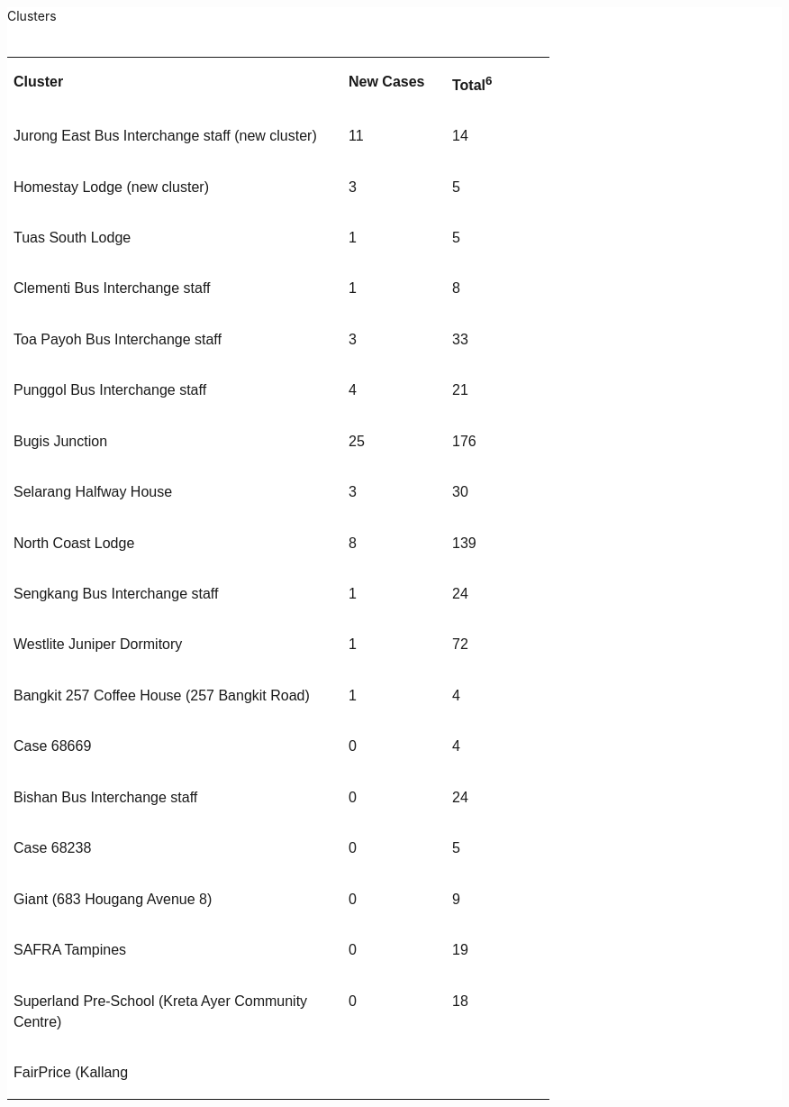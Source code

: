 Clusters</span><br style="color: rgb(34, 34, 34); font-family: Arial, Helvetica, sans-serif;"><br></span><div dir="ltr" align="left"><table><span style="font-size: 16px; font-family: Arial;"><colgroup><col width="372"><col width="115"><col width="115"></colgroup></span><tbody><tr><td><p dir="ltr"><span style="font-size: 16px; font-family: Arial;"><strong>Cluster</strong></span></p></td><td><p dir="ltr"><span style="font-size: 16px; font-family: Arial;"><strong>New Cases</strong></span></p></td><td><p dir="ltr"><span style="font-size: 16px; font-family: Arial;"><strong>Total<sup>6</sup></strong></span></p></td></tr><tr><td><p dir="ltr"><span style="font-size: 16px; font-family: Arial;">Jurong East Bus Interchange staff (new cluster)</span></p></td><td><p dir="ltr"><span style="font-size: 16px; font-family: Arial;">11</span></p></td><td><p dir="ltr"><span style="font-size: 16px; font-family: Arial;">14</span></p></td></tr><tr><td><p dir="ltr"><span style="font-size: 16px; font-family: Arial;">Homestay Lodge (new cluster)</span></p></td><td><p dir="ltr"><span style="font-size: 16px; font-family: Arial;">3</span></p></td><td><p dir="ltr"><span style="font-size: 16px; font-family: Arial;">5</span></p></td></tr><tr><td><p dir="ltr"><span style="font-size: 16px; font-family: Arial;">Tuas South Lodge</span></p></td><td><p dir="ltr"><span style="font-size: 16px; font-family: Arial;">1</span></p></td><td><p dir="ltr"><span style="font-size: 16px; font-family: Arial;">5</span></p></td></tr><tr><td><p dir="ltr"><span style="font-size: 16px; font-family: Arial;">Clementi Bus Interchange staff</span></p></td><td><p dir="ltr"><span style="font-size: 16px; font-family: Arial;">1</span></p></td><td><p dir="ltr"><span style="font-size: 16px; font-family: Arial;">8</span></p></td></tr><tr><td><p dir="ltr"><span style="font-size: 16px; font-family: Arial;">Toa Payoh Bus Interchange staff</span></p></td><td><p dir="ltr"><span style="font-size: 16px; font-family: Arial;">3</span></p></td><td><p dir="ltr"><span style="font-size: 16px; font-family: Arial;">33</span></p></td></tr><tr><td><p dir="ltr"><span style="font-size: 16px; font-family: Arial;">Punggol Bus Interchange staff</span></p></td><td><p dir="ltr"><span style="font-size: 16px; font-family: Arial;">4</span></p></td><td><p dir="ltr"><span style="font-size: 16px; font-family: Arial;">21</span></p></td></tr><tr><td><p dir="ltr"><span style="font-size: 16px; font-family: Arial;">Bugis Junction</span></p></td><td><p dir="ltr"><span style="font-size: 16px; font-family: Arial;">25</span></p></td><td><p dir="ltr"><span style="font-size: 16px; font-family: Arial;">176</span></p></td></tr><tr><td><p dir="ltr"><span style="font-size: 16px; font-family: Arial;">Selarang Halfway House</span></p></td><td><p dir="ltr"><span style="font-size: 16px; font-family: Arial;">3</span></p></td><td><p dir="ltr"><span style="font-size: 16px; font-family: Arial;">30</span></p></td></tr><tr><td><p dir="ltr"><span style="font-size: 16px; font-family: Arial;">North Coast Lodge</span></p></td><td><p dir="ltr"><span style="font-size: 16px; font-family: Arial;">8</span></p></td><td><p dir="ltr"><span style="font-size: 16px; font-family: Arial;">139</span></p></td></tr><tr><td><p dir="ltr"><span style="font-size: 16px; font-family: Arial;">Sengkang Bus Interchange staff</span></p></td><td><p dir="ltr"><span style="font-size: 16px; font-family: Arial;">1</span></p></td><td><p dir="ltr"><span style="font-size: 16px; font-family: Arial;">24</span></p></td></tr><tr><td><p dir="ltr"><span style="font-size: 16px; font-family: Arial;">Westlite Juniper Dormitory</span></p></td><td><p dir="ltr"><span style="font-size: 16px; font-family: Arial;">1</span></p></td><td><p dir="ltr"><span style="font-size: 16px; font-family: Arial;">72</span></p></td></tr><tr><td><p dir="ltr"><span style="font-size: 16px; font-family: Arial;">Bangkit 257 Coffee House (257 Bangkit Road)</span></p></td><td><p dir="ltr"><span style="font-size: 16px; font-family: Arial;">1</span></p></td><td><p dir="ltr"><span style="font-size: 16px; font-family: Arial;">4</span></p></td></tr><tr><td><p dir="ltr"><span style="font-size: 16px; font-family: Arial;">Case 68669</span></p></td><td><p dir="ltr"><span style="font-size: 16px; font-family: Arial;">0</span></p></td><td><p dir="ltr"><span style="font-size: 16px; font-family: Arial;">4</span></p></td></tr><tr><td><p dir="ltr"><span style="font-size: 16px; font-family: Arial;">Bishan Bus Interchange staff</span></p></td><td><p dir="ltr"><span style="font-size: 16px; font-family: Arial;">0</span></p></td><td><p dir="ltr"><span style="font-size: 16px; font-family: Arial;">24</span></p></td></tr><tr><td><p dir="ltr"><span style="font-size: 16px; font-family: Arial;">Case 68238</span></p></td><td><p dir="ltr"><span style="font-size: 16px; font-family: Arial;">0</span></p></td><td><p dir="ltr"><span style="font-size: 16px; font-family: Arial;">5</span></p></td></tr><tr><td><p dir="ltr"><span style="font-size: 16px; font-family: Arial;">Giant (683 Hougang Avenue 8)</span></p></td><td><p dir="ltr"><span style="font-size: 16px; font-family: Arial;">0</span></p></td><td><p dir="ltr"><span style="font-size: 16px; font-family: Arial;">9</span></p></td></tr><tr><td><p dir="ltr"><span style="font-size: 16px; font-family: Arial;">SAFRA Tampines</span></p></td><td><p dir="ltr"><span style="font-size: 16px; font-family: Arial;">0</span></p></td><td><p dir="ltr"><span style="font-size: 16px; font-family: Arial;">19</span></p></td></tr><tr><td><p dir="ltr"><span style="font-size: 16px; font-family: Arial;">Superland Pre-School (Kreta Ayer Community Centre)</span></p></td><td><p dir="ltr"><span style="font-size: 16px; font-family: Arial;">0</span></p></td><td><p dir="ltr"><span style="font-size: 16px; font-family: Arial;">18</span></p></td></tr><tr><td><p dir="ltr"><span style="font-size: 16px; font-family: Arial;">FairPrice (Kallang